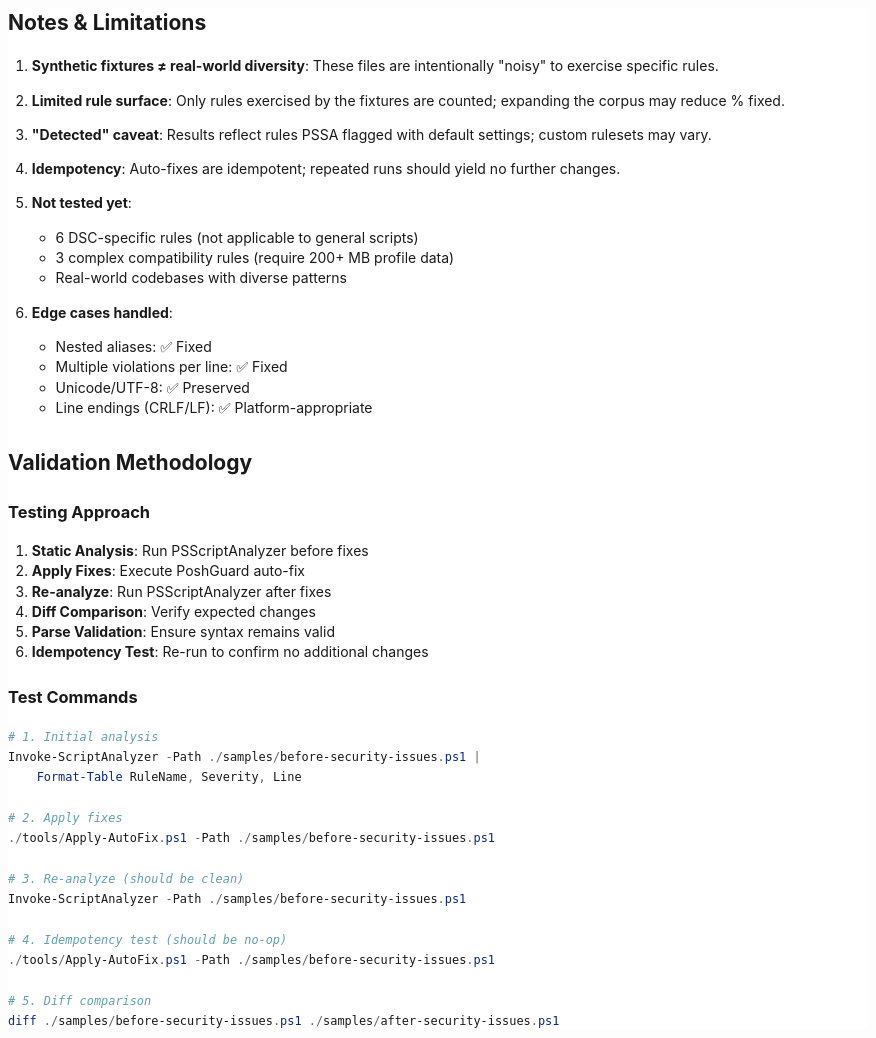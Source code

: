 ## Notes & Limitations

1. **Synthetic fixtures ≠ real-world diversity**: These files are intentionally "noisy" to exercise specific rules.

2. **Limited rule surface**: Only rules exercised by the fixtures are counted; expanding the corpus may reduce % fixed.

3. **"Detected" caveat**: Results reflect rules PSSA flagged with default settings; custom rulesets may vary.

4. **Idempotency**: Auto-fixes are idempotent; repeated runs should yield no further changes.

5. **Not tested yet**:
   - 6 DSC-specific rules (not applicable to general scripts)
   - 3 complex compatibility rules (require 200+ MB profile data)
   - Real-world codebases with diverse patterns

6. **Edge cases handled**:
   - Nested aliases: ✅ Fixed
   - Multiple violations per line: ✅ Fixed
   - Unicode/UTF-8: ✅ Preserved
   - Line endings (CRLF/LF): ✅ Platform-appropriate

## Validation Methodology

### Testing Approach

1. **Static Analysis**: Run PSScriptAnalyzer before fixes
2. **Apply Fixes**: Execute PoshGuard auto-fix
3. **Re-analyze**: Run PSScriptAnalyzer after fixes
4. **Diff Comparison**: Verify expected changes
5. **Parse Validation**: Ensure syntax remains valid
6. **Idempotency Test**: Re-run to confirm no additional changes

### Test Commands

```powershell
# 1. Initial analysis
Invoke-ScriptAnalyzer -Path ./samples/before-security-issues.ps1 | 
    Format-Table RuleName, Severity, Line

# 2. Apply fixes
./tools/Apply-AutoFix.ps1 -Path ./samples/before-security-issues.ps1

# 3. Re-analyze (should be clean)
Invoke-ScriptAnalyzer -Path ./samples/before-security-issues.ps1

# 4. Idempotency test (should be no-op)
./tools/Apply-AutoFix.ps1 -Path ./samples/before-security-issues.ps1

# 5. Diff comparison
diff ./samples/before-security-issues.ps1 ./samples/after-security-issues.ps1
```
